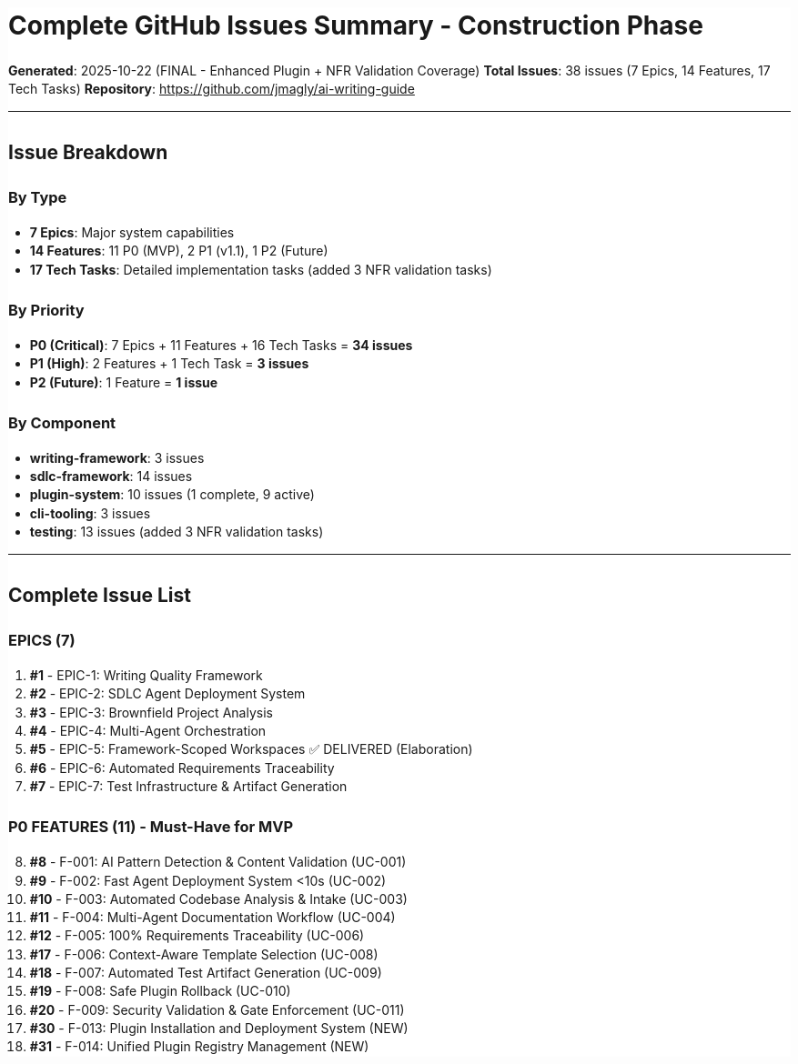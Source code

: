# Complete GitHub Issues Summary - Construction Phase

**Generated**: 2025-10-22 (FINAL - Enhanced Plugin + NFR Validation Coverage)
**Total Issues**: 38 issues (7 Epics, 14 Features, 17 Tech Tasks)
**Repository**: https://github.com/jmagly/ai-writing-guide

---

## Issue Breakdown

### By Type
- **7 Epics**: Major system capabilities
- **14 Features**: 11 P0 (MVP), 2 P1 (v1.1), 1 P2 (Future)
- **17 Tech Tasks**: Detailed implementation tasks (added 3 NFR validation tasks)

### By Priority
- **P0 (Critical)**: 7 Epics + 11 Features + 16 Tech Tasks = **34 issues**
- **P1 (High)**: 2 Features + 1 Tech Task = **3 issues**
- **P2 (Future)**: 1 Feature = **1 issue**

### By Component
- **writing-framework**: 3 issues
- **sdlc-framework**: 14 issues
- **plugin-system**: 10 issues (1 complete, 9 active)
- **cli-tooling**: 3 issues
- **testing**: 13 issues (added 3 NFR validation tasks)

---

## Complete Issue List

### EPICS (7)

1. **#1** - EPIC-1: Writing Quality Framework
2. **#2** - EPIC-2: SDLC Agent Deployment System
3. **#3** - EPIC-3: Brownfield Project Analysis
4. **#4** - EPIC-4: Multi-Agent Orchestration
5. **#5** - EPIC-5: Framework-Scoped Workspaces ✅ DELIVERED (Elaboration)
6. **#6** - EPIC-6: Automated Requirements Traceability
7. **#7** - EPIC-7: Test Infrastructure & Artifact Generation

### P0 FEATURES (11) - Must-Have for MVP

8. **#8** - F-001: AI Pattern Detection & Content Validation (UC-001)
9. **#9** - F-002: Fast Agent Deployment System <10s (UC-002)
10. **#10** - F-003: Automated Codebase Analysis & Intake (UC-003)
11. **#11** - F-004: Multi-Agent Documentation Workflow (UC-004)
12. **#12** - F-005: 100% Requirements Traceability (UC-006)
17. **#17** - F-006: Context-Aware Template Selection (UC-008)
18. **#18** - F-007: Automated Test Artifact Generation (UC-009)
19. **#19** - F-008: Safe Plugin Rollback (UC-010)
20. **#20** - F-009: Security Validation & Gate Enforcement (UC-011)
30. **#30** - F-013: Plugin Installation and Deployment System (NEW)
31. **#31** - F-014: Unified Plugin Registry Management (NEW)
